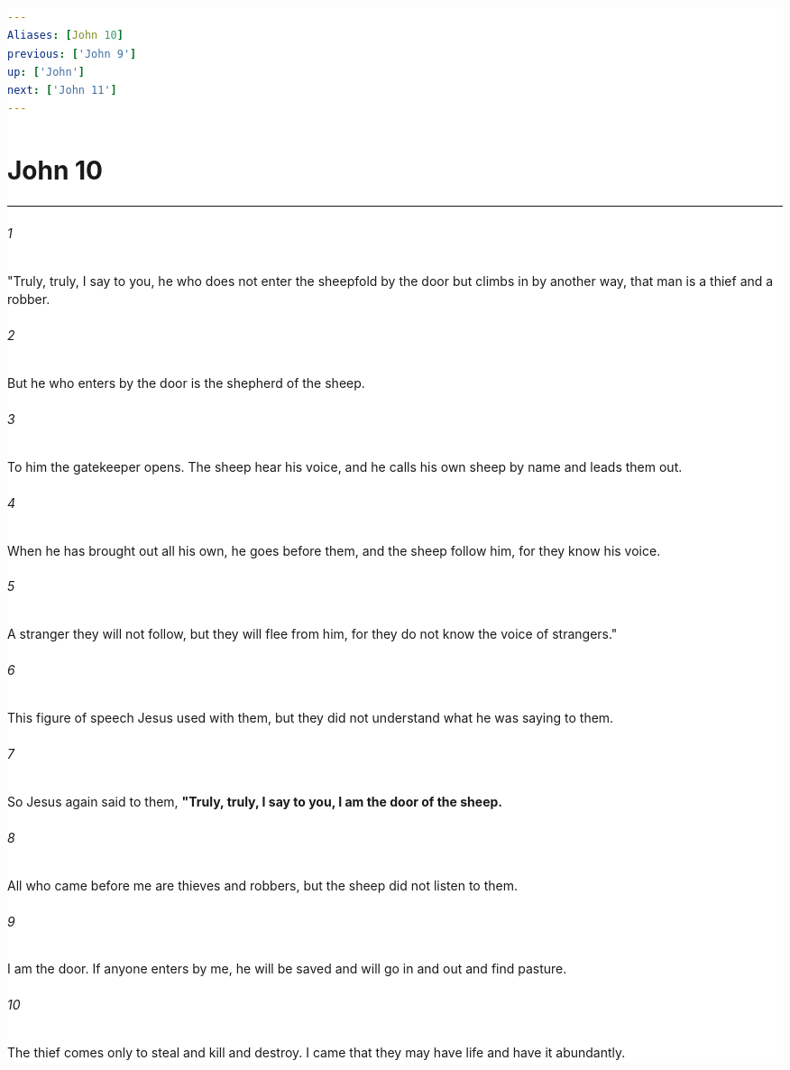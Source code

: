 ```yaml
---
Aliases: [John 10]
previous: ['John 9']
up: ['John']
next: ['John 11']
---
```

# John 10

***

 

###### 1 
"Truly, truly, I say to you, he who does not enter the sheepfold by the door but climbs in by another way, that man is a thief and a robber. 
 

###### 2 
But he who enters by the door is the shepherd of the sheep. 
 

###### 3 
To him the gatekeeper opens. The sheep hear his voice, and he calls his own sheep by name and leads them out. 
 

###### 4 
When he has brought out all his own, he goes before them, and the sheep follow him, for they know his voice. 
 

###### 5 
A stranger they will not follow, but they will flee from him, for they do not know the voice of strangers." 
 

###### 6 
This figure of speech Jesus used with them, but they did not understand what he was saying to them.
 
 

###### 7 
So Jesus again said to them, **"Truly, truly, I say to you, I am the door of the sheep.** 
 

###### 8 
All who came before me are thieves and robbers, but the sheep did not listen to them. 
 

###### 9 
I am the door. If anyone enters by me, he will be saved and will go in and out and find pasture. 
 

###### 10 
The thief comes only to steal and kill and destroy. I came that they may have life and have it abundantly. 
 